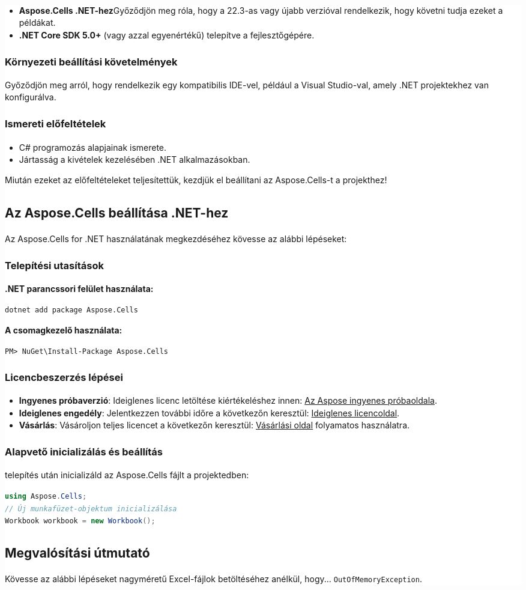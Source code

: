 - **Aspose.Cells .NET-hez**Győződjön meg róla, hogy a 22.3-as vagy újabb verzióval rendelkezik, hogy követni tudja ezeket a példákat.
- **.NET Core SDK 5.0+** (vagy azzal egyenértékű) telepítve a fejlesztőgépére.

### Környezeti beállítási követelmények

Győződjön meg arról, hogy rendelkezik egy kompatibilis IDE-vel, például a Visual Studio-val, amely .NET projektekhez van konfigurálva.

### Ismereti előfeltételek

- C# programozás alapjainak ismerete.
- Jártasság a kivételek kezelésében .NET alkalmazásokban.

Miután ezeket az előfeltételeket teljesítettük, kezdjük el beállítani az Aspose.Cells-t a projekthez!

## Az Aspose.Cells beállítása .NET-hez

Az Aspose.Cells for .NET használatának megkezdéséhez kövesse az alábbi lépéseket:

### Telepítési utasítások

**.NET parancssori felület használata:**
```bash
dotnet add package Aspose.Cells
```

**A csomagkezelő használata:**
```shell
PM> NuGet\Install-Package Aspose.Cells
```

### Licencbeszerzés lépései
- **Ingyenes próbaverzió**: Ideiglenes licenc letöltése kiértékeléshez innen: [Az Aspose ingyenes próbaoldala](https://releases.aspose.com/cells/net/).
- **Ideiglenes engedély**: Jelentkezzen további időre a következőn keresztül: [Ideiglenes licencoldal](https://purchase.aspose.com/temporary-license/).
- **Vásárlás**: Vásároljon teljes licencet a következőn keresztül: [Vásárlási oldal](https://purchase.aspose.com/buy) folyamatos használatra.

### Alapvető inicializálás és beállítás

telepítés után inicializáld az Aspose.Cells fájlt a projektedben:

```csharp
using Aspose.Cells;
// Új munkafüzet-objektum inicializálása
Workbook workbook = new Workbook();
```

## Megvalósítási útmutató

Kövesse az alábbi lépéseket nagyméretű Excel-fájlok betöltéséhez anélkül, hogy... `OutOfMemoryException`.
